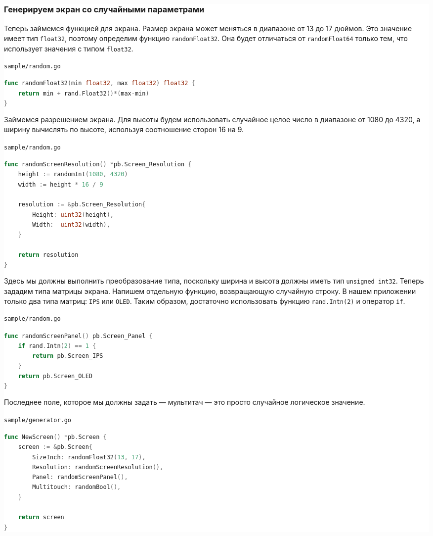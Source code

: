 ### Генерируем экран со случайными параметрами
Теперь займемся функцией для экрана. Размер экрана может меняться в диапазоне 
от 13 до 17 дюймов. Это значение имеет тип `float32`, поэтому определим 
функцию `randomFloat32`. Она будет отличаться от `randomFloat64` только тем, 
что использует значения с типом `float32`.

`sample/random.go`
```go
func randomFloat32(min float32, max float32) float32 {
    return min + rand.Float32()*(max-min)
}
```

Займемся разрешением экрана. Для высоты будем использовать случайное целое
число в диапазоне от 1080 до 4320, а ширину вычислять по высоте, используя 
соотношение сторон 16 на 9.

`sample/random.go`
```go
func randomScreenResolution() *pb.Screen_Resolution {
    height := randomInt(1080, 4320)
    width := height * 16 / 9
    
    resolution := &pb.Screen_Resolution{
        Height: uint32(height),
        Width:  uint32(width),
    }
    
    return resolution
}
```

Здесь мы должны выполнить преобразование типа, поскольку ширина и высота должны
иметь тип `unsigned int32`. Теперь зададим типа матрицы экрана. Напишем 
отдельную функцию, возвращающую случайную строку. В нашем приложении только два
типа матриц: `IPS` или `OLED`. Таким образом, достаточно использовать функцию 
`rand.Intn(2)` и оператор `if`.

`sample/random.go`
```go
func randomScreenPanel() pb.Screen_Panel {
    if rand.Intn(2) == 1 {
        return pb.Screen_IPS
    }
    return pb.Screen_OLED
}
```

Последнее поле, которое мы должны задать — мультитач — это просто случайное
логическое значение.

`sample/generator.go`
```go
func NewScreen() *pb.Screen {
    screen := &pb.Screen{
        SizeInch: randomFloat32(13, 17),
        Resolution: randomScreenResolution(),
        Panel: randomScreenPanel(),
        Multitouch: randomBool(),
    }
    
    return screen
}
```
